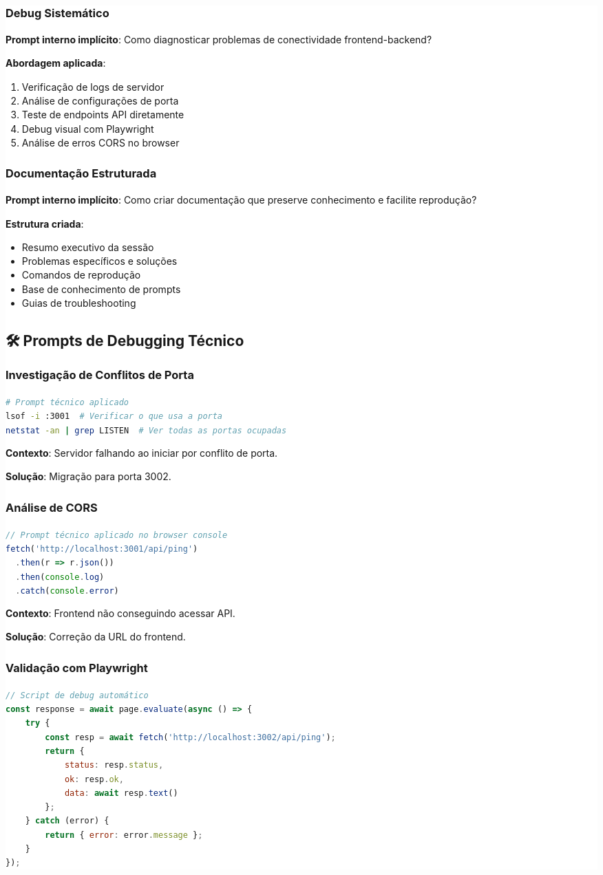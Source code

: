 ### Debug Sistemático

**Prompt interno implícito**: Como diagnosticar problemas de conectividade frontend-backend?

**Abordagem aplicada**:
1. Verificação de logs de servidor
2. Análise de configurações de porta
3. Teste de endpoints API diretamente
4. Debug visual com Playwright
5. Análise de erros CORS no browser

### Documentação Estruturada

**Prompt interno implícito**: Como criar documentação que preserve conhecimento e facilite reprodução?

**Estrutura criada**:
- Resumo executivo da sessão
- Problemas específicos e soluções
- Comandos de reprodução
- Base de conhecimento de prompts
- Guias de troubleshooting

## 🛠 Prompts de Debugging Técnico

### Investigação de Conflitos de Porta

```bash
# Prompt técnico aplicado
lsof -i :3001  # Verificar o que usa a porta
netstat -an | grep LISTEN  # Ver todas as portas ocupadas
```

**Contexto**: Servidor falhando ao iniciar por conflito de porta.

**Solução**: Migração para porta 3002.

### Análise de CORS

```javascript
// Prompt técnico aplicado no browser console
fetch('http://localhost:3001/api/ping')
  .then(r => r.json())
  .then(console.log)
  .catch(console.error)
```

**Contexto**: Frontend não conseguindo acessar API.

**Solução**: Correção da URL do frontend.

### Validação com Playwright

```javascript
// Script de debug automático
const response = await page.evaluate(async () => {
    try {
        const resp = await fetch('http://localhost:3002/api/ping');
        return {
            status: resp.status,
            ok: resp.ok,
            data: await resp.text()
        };
    } catch (error) {
        return { error: error.message };
    }
});
```